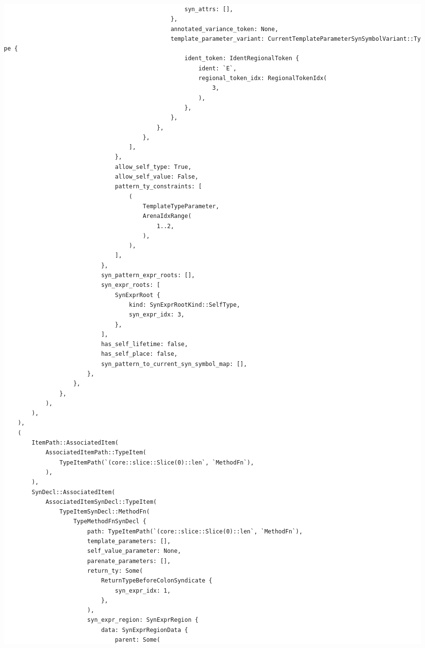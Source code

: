                                                         syn_attrs: [],
                                                    },
                                                    annotated_variance_token: None,
                                                    template_parameter_variant: CurrentTemplateParameterSynSymbolVariant::Type {
                                                        ident_token: IdentRegionalToken {
                                                            ident: `E`,
                                                            regional_token_idx: RegionalTokenIdx(
                                                                3,
                                                            ),
                                                        },
                                                    },
                                                },
                                            },
                                        ],
                                    },
                                    allow_self_type: True,
                                    allow_self_value: False,
                                    pattern_ty_constraints: [
                                        (
                                            TemplateTypeParameter,
                                            ArenaIdxRange(
                                                1..2,
                                            ),
                                        ),
                                    ],
                                },
                                syn_pattern_expr_roots: [],
                                syn_expr_roots: [
                                    SynExprRoot {
                                        kind: SynExprRootKind::SelfType,
                                        syn_expr_idx: 3,
                                    },
                                ],
                                has_self_lifetime: false,
                                has_self_place: false,
                                syn_pattern_to_current_syn_symbol_map: [],
                            },
                        },
                    },
                ),
            ),
        ),
        (
            ItemPath::AssociatedItem(
                AssociatedItemPath::TypeItem(
                    TypeItemPath(`(core::slice::Slice(0)::len`, `MethodFn`),
                ),
            ),
            SynDecl::AssociatedItem(
                AssociatedItemSynDecl::TypeItem(
                    TypeItemSynDecl::MethodFn(
                        TypeMethodFnSynDecl {
                            path: TypeItemPath(`(core::slice::Slice(0)::len`, `MethodFn`),
                            template_parameters: [],
                            self_value_parameter: None,
                            parenate_parameters: [],
                            return_ty: Some(
                                ReturnTypeBeforeColonSyndicate {
                                    syn_expr_idx: 1,
                                },
                            ),
                            syn_expr_region: SynExprRegion {
                                data: SynExprRegionData {
                                    parent: Some(